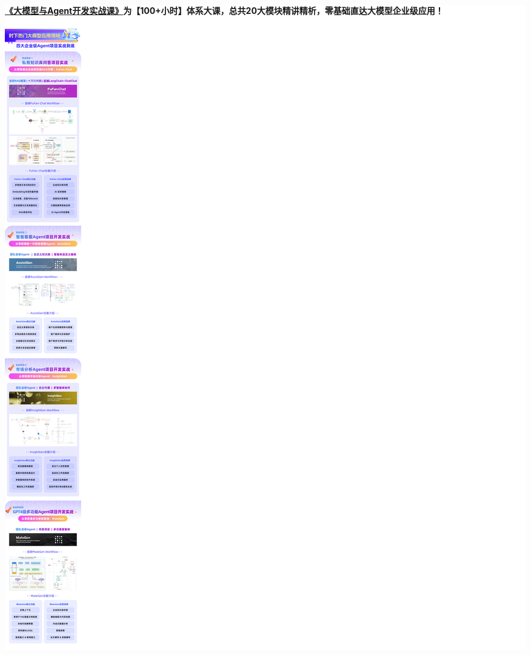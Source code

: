 

**[《大模型与Agent开发实战课》](https://whakv.xetslk.com/s/2oai1g)为【100+小时】体系大课，总共20大模块精讲精析，零基础直达大模型企业级应用！**

![](images/2b94ebef-8d7f-47d6-872c-0a11d091f521.png)
